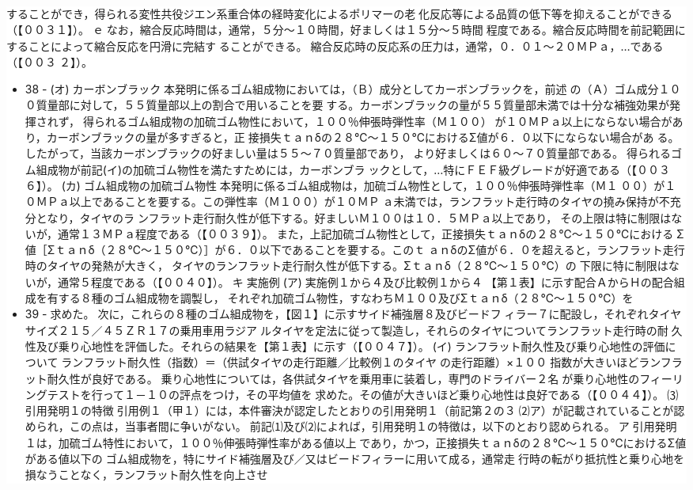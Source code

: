 することができ，得られる変性共役ジエン系重合体の経時変化によるポリマーの老
化反応等による品質の低下等を抑えることができる（【００３１】）。 
 ｅ なお，縮合反応時間は，通常，５分～１０時間，好ましくは１５分～５時間
程度である。縮合反応時間を前記範囲にすることによって縮合反応を円滑に完結す
ることができる。 
 縮合反応時の反応系の圧力は，通常，０．０１～２０ＭＰａ，…である（【００３
２】）。 
 - 38 - 
 (オ) カーボンブラック 
 本発明に係るゴム組成物においては，（Ｂ）成分としてカーボンブラックを，前述
の（Ａ）ゴム成分１００質量部に対して，５５質量部以上の割合で用いることを要
する。カーボンブラックの量が５５質量部未満では十分な補強効果が発揮されず，
得られるゴム組成物の加硫ゴム物性において，１００％伸張時弾性率（Ｍ１００）
が１０ＭＰａ以上にならない場合があり，カーボンブラックの量が多すぎると，正
接損失ｔａｎδの２８℃～１５０℃におけるΣ値が６．０以下にならない場合があ
る。したがって，当該カーボンブラックの好ましい量は５５～７０質量部であり，
より好ましくは６０～７０質量部である。 
 得られるゴム組成物が前記(イ)の加硫ゴム物性を満たすためには，カーボンブラ
ックとして，…特にＦＥＦ級グレードが好適である（【００３６】）。 
 (カ) ゴム組成物の加硫ゴム物性 
 本発明に係るゴム組成物は，加硫ゴム物性として，１００％伸張時弾性率（Ｍ１
００）が１０ＭＰａ以上であることを要する。この弾性率（Ｍ１００）が１０ＭＰ
ａ未満では，ランフラット走行時のタイヤの撓み保持が不充分となり，タイヤのラ
ンフラット走行耐久性が低下する。好ましいＭ１００は１０．５ＭＰａ以上であり，
その上限は特に制限はないが，通常１３ＭＰａ程度である（【００３９】）。 
 また，上記加硫ゴム物性として，正接損失ｔａｎδの２８℃～１５０℃における
Σ値［Σｔａｎδ（２８℃～１５０℃）］が６．０以下であることを要する。このｔ
ａｎδのΣ値が６．０を超えると，ランフラット走行時のタイヤの発熱が大きく，
タイヤのランフラット走行耐久性が低下する。Σｔａｎδ（２８℃～１５０℃）の
下限に特に制限はないが，通常５程度である（【００４０】）。 
 キ 実施例 
 (ア) 実施例１から４及び比較例１から４ 
 【第１表】に示す配合ＡからＨの配合組成を有する８種のゴム組成物を調製し，
それぞれ加硫ゴム物性，すなわちＭ１００及びΣｔａｎδ（２８℃～１５０℃）を
 - 39 - 
求めた。 
 次に，これらの８種のゴム組成物を，【図１】に示すサイド補強層８及びビードフ
ィラー７に配設し，それぞれタイヤサイズ２１５／４５ＺＲ１７の乗用車用ラジア
ルタイヤを定法に従って製造し，それらのタイヤについてランフラット走行時の耐
久性及び乗り心地性を評価した。それらの結果を【第１表】に示す（【００４７】）。 
 (イ) ランフラット耐久性及び乗り心地性の評価について 
   ランフラット耐久性（指数）＝（供試タイヤの走行距離／比較例１のタイヤ
の走行距離）×１００ 
 指数が大きいほどランフラット耐久性が良好である。 
 乗り心地性については，各供試タイヤを乗用車に装着し，専門のドライバー２名
が乗り心地性のフィーリングテストを行って１－１０の評点をつけ，その平均値を
求めた。その値が大きいほど乗り心地性は良好である（【００４４】）。 
 ⑶ 引用発明１の特徴 
 引用例１（甲１）には，本件審決が認定したとおりの引用発明１（前記第２の３
⑵ア）が記載されていることが認められ，この点は，当事者間に争いがない。 
 前記⑴及び⑵によれば，引用発明１の特徴は，以下のとおり認められる。 
 ア 引用発明１は，加硫ゴム特性において，１００％伸張時弾性率がある値以上
であり，かつ，正接損失ｔａｎδの２８℃～１５０℃におけるΣ値がある値以下の
ゴム組成物を，特にサイド補強層及び／又はビードフィラーに用いて成る，通常走
行時の転がり抵抗性と乗り心地を損なうことなく，ランフラット耐久性を向上させ
